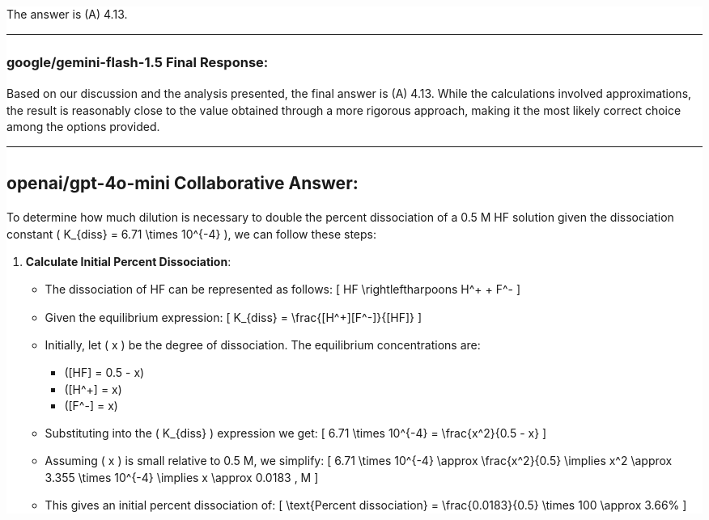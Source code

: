 The answer is (A) 4.13.


[//]: # (2024-11-17 19:16:49)

---




[//]: # (2024-11-17 19:16:50)
### google/gemini-flash-1.5 Final Response:


[//]: # (2024-11-17 19:16:50)
Based on our discussion and the analysis presented, the final answer is (A) 4.13.  While the calculations involved approximations, the result is reasonably close to the value obtained through a more rigorous approach, making it the most likely correct choice among the options provided.



[//]: # (2024-11-17 19:16:50)

---




[//]: # (2024-11-17 19:17:04)
## openai/gpt-4o-mini Collaborative Answer:


[//]: # (2024-11-17 19:17:04)
To determine how much dilution is necessary to double the percent dissociation of a 0.5 M HF solution given the dissociation constant \( K_{diss} = 6.71 \times 10^{-4} \), we can follow these steps:

1. **Calculate Initial Percent Dissociation**:
   - The dissociation of HF can be represented as follows:
     \[
     HF \rightleftharpoons H^+ + F^-
     \]
   - Given the equilibrium expression:
     \[
     K_{diss} = \frac{[H^+][F^-]}{[HF]}
     \]
   - Initially, let \( x \) be the degree of dissociation. The equilibrium concentrations are:
     - \([HF] = 0.5 - x\)
     - \([H^+] = x\)
     - \([F^-] = x\)

   - Substituting into the \( K_{diss} \) expression we get:
     \[
     6.71 \times 10^{-4} = \frac{x^2}{0.5 - x}
     \]

   - Assuming \( x \) is small relative to 0.5 M, we simplify:
     \[
     6.71 \times 10^{-4} \approx \frac{x^2}{0.5} \implies x^2 \approx 3.355 \times 10^{-4} \implies x \approx 0.0183 \, M
     \]

   - This gives an initial percent dissociation of:
     \[
     \text{Percent dissociation} = \frac{0.0183}{0.5} \times 100 \approx 3.66\%
     \]


[//]: # (2024-11-17 19:16:18)
[//]: # (2024-11-17 19:16:18)
[//]: # (2024-11-17 19:16:18)
[//]: # (2024-11-17 19:16:18)
[//]: # (2024-11-17 19:16:18)
[//]: # (2024-11-17 19:16:18)
[//]: # (2024-11-17 19:16:32)
[//]: # (2024-11-17 19:16:32)
[//]: # (2024-11-17 19:16:32)
[//]: # (2024-11-17 19:16:38)
[//]: # (2024-11-17 19:16:38)
[//]: # (2024-11-17 19:16:38)
[//]: # (2024-11-17 19:16:44)
[//]: # (2024-11-17 19:16:44)
[//]: # (2024-11-17 19:16:44)
[//]: # (2024-11-17 19:16:47)
[//]: # (2024-11-17 19:16:47)
[//]: # (2024-11-17 19:16:47)
[//]: # (2024-11-17 19:16:47)
[//]: # (2024-11-17 19:16:47)
[//]: # (2024-11-17 19:16:47)
[//]: # (2024-11-17 19:17:07)
[//]: # (2024-11-17 19:17:07)
[//]: # (2024-11-17 19:17:07)